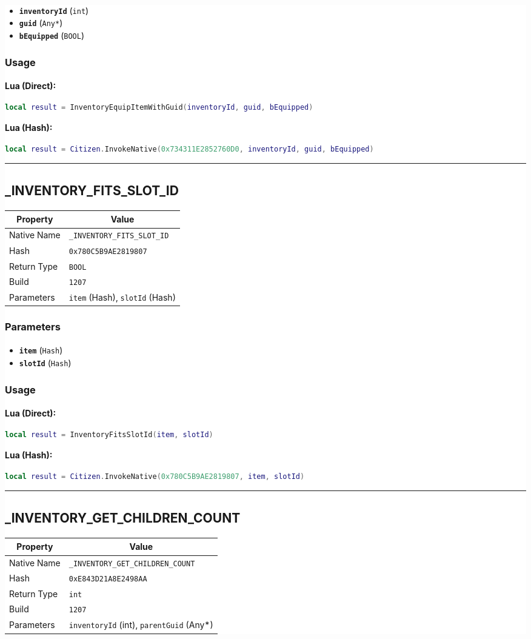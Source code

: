- **`inventoryId`** (`int`)
- **`guid`** (`Any*`)
- **`bEquipped`** (`BOOL`)

### Usage

**Lua (Direct):**
```lua
local result = InventoryEquipItemWithGuid(inventoryId, guid, bEquipped)
```

**Lua (Hash):**
```lua
local result = Citizen.InvokeNative(0x734311E2852760D0, inventoryId, guid, bEquipped)
```


---

## _INVENTORY_FITS_SLOT_ID

| Property | Value |
|----------|-------|
| Native Name | `_INVENTORY_FITS_SLOT_ID` |
| Hash | `0x780C5B9AE2819807` |
| Return Type | `BOOL` |
| Build | `1207` |
| Parameters | `item` (Hash), `slotId` (Hash) |

### Parameters

- **`item`** (`Hash`)
- **`slotId`** (`Hash`)

### Usage

**Lua (Direct):**
```lua
local result = InventoryFitsSlotId(item, slotId)
```

**Lua (Hash):**
```lua
local result = Citizen.InvokeNative(0x780C5B9AE2819807, item, slotId)
```


---

## _INVENTORY_GET_CHILDREN_COUNT

| Property | Value |
|----------|-------|
| Native Name | `_INVENTORY_GET_CHILDREN_COUNT` |
| Hash | `0xE843D21A8E2498AA` |
| Return Type | `int` |
| Build | `1207` |
| Parameters | `inventoryId` (int), `parentGuid` (Any*) |
